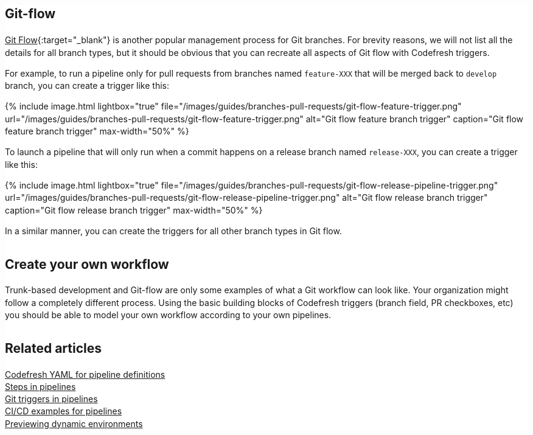 ## Git-flow

[Git Flow](https://nvie.com/posts/a-successful-git-branching-model/){:target="\_blank"} is another popular management process for Git branches. For brevity reasons, we will not list all the details for all branch types, but it should be obvious that you can recreate all aspects of Git flow with Codefresh triggers.

For example, to run a pipeline only for pull requests from branches named `feature-XXX` that will be merged back to `develop` branch, you can create a trigger like this:

{% include image.html
lightbox="true"
file="/images/guides/branches-pull-requests/git-flow-feature-trigger.png"
url="/images/guides/branches-pull-requests/git-flow-feature-trigger.png"
alt="Git flow feature branch trigger"
caption="Git flow feature branch trigger"
max-width="50%"
%}

To launch a pipeline that will only run when a commit happens on a release branch named `release-XXX`, you can create a trigger like this:

{% include image.html
lightbox="true"
file="/images/guides/branches-pull-requests/git-flow-release-pipeline-trigger.png"
url="/images/guides/branches-pull-requests/git-flow-release-pipeline-trigger.png"
alt="Git flow release branch trigger"
caption="Git flow release branch trigger"
max-width="50%"
%}

In a similar manner, you can create the triggers for all other branch types in Git flow.

## Create your own workflow

Trunk-based development and Git-flow are only some examples of what a Git workflow can look like. Your organization might follow a completely different process. Using the basic building blocks of Codefresh triggers (branch field, PR checkboxes, etc) you should be able to model your own workflow according to your own pipelines.

## Related articles
[Codefresh YAML for pipeline definitions]({{site.baseurl}}/docs/pipelines/what-is-the-codefresh-yaml/)  
[Steps in pipelines]({{site.baseurl}}/docs/pipelines/steps/)  
[Git triggers in pipelines]({{site.baseurl}}/docs/pipelines/triggers/git-triggers/)  
[CI/CD examples for pipelines]({{site.baseurl}}/docs/example-catalog/examples/)  
[Previewing dynamic environments]({{site.baseurl}}/docs/ci-cd-guides/preview-environments/)  





